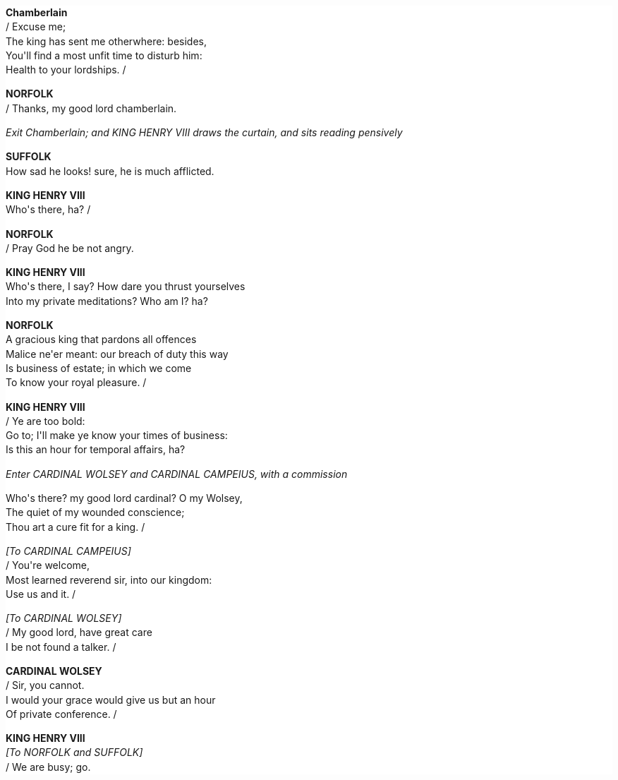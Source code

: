 **Chamberlain**  
/ Excuse me;  
The king has sent me otherwhere: besides,  
You'll find a most unfit time to disturb him:  
Health to your lordships. /

**NORFOLK**  
/ Thanks, my good lord chamberlain.

*Exit Chamberlain; and KING HENRY VIII draws the curtain,
and sits reading pensively*

**SUFFOLK**  
How sad he looks! sure, he is much afflicted.

**KING HENRY VIII**  
Who's there, ha? /

**NORFOLK**  
/ Pray God he be not angry.

**KING HENRY VIII**  
Who's there, I say? How dare you thrust yourselves  
Into my private meditations? Who am I? ha?

**NORFOLK**  
A gracious king that pardons all offences  
Malice ne'er meant: our breach of duty this way  
Is business of estate; in which we come  
To know your royal pleasure. /

**KING HENRY VIII**  
/ Ye are too bold:  
Go to; I'll make ye know your times of business:  
Is this an hour for temporal affairs, ha?

*Enter CARDINAL WOLSEY and CARDINAL CAMPEIUS, with a commission*

Who's there? my good lord cardinal? O my Wolsey,  
The quiet of my wounded conscience;  
Thou art a cure fit for a king. /

*\[To CARDINAL CAMPEIUS]*  
/ You're welcome,  
Most learned reverend sir, into our kingdom:  
Use us and it. /

*\[To CARDINAL WOLSEY]*  
/ My good lord, have great care  
I be not found a talker. /

**CARDINAL WOLSEY**  
/ Sir, you cannot.  
I would your grace would give us but an hour  
Of private conference. /

**KING HENRY VIII**  
*\[To NORFOLK and SUFFOLK]*  
/ We are busy; go.
